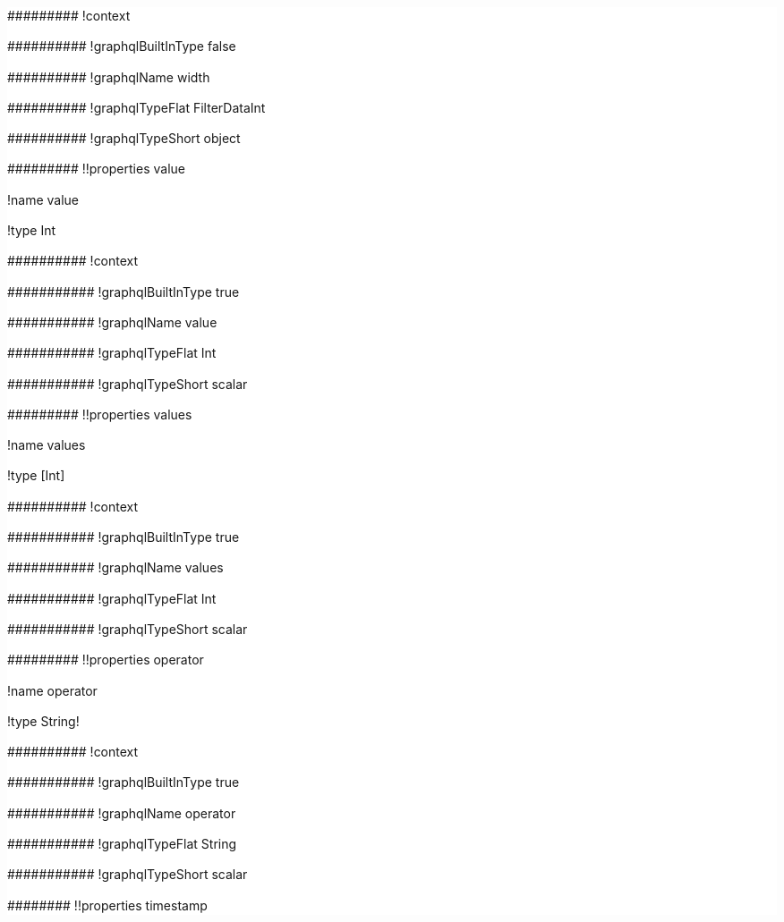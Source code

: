 

######### !context

########## !graphqlBuiltInType false

########## !graphqlName width

########## !graphqlTypeFlat FilterDataInt

########## !graphqlTypeShort object

######### !!properties value

!name value

!type Int



########## !context

########### !graphqlBuiltInType true

########### !graphqlName value

########### !graphqlTypeFlat Int

########### !graphqlTypeShort scalar

######### !!properties values

!name values

!type \[Int]



########## !context

########### !graphqlBuiltInType true

########### !graphqlName values

########### !graphqlTypeFlat Int

########### !graphqlTypeShort scalar

######### !!properties operator

!name operator

!type String!



########## !context

########### !graphqlBuiltInType true

########### !graphqlName operator

########### !graphqlTypeFlat String

########### !graphqlTypeShort scalar

######## !!properties timestamp
